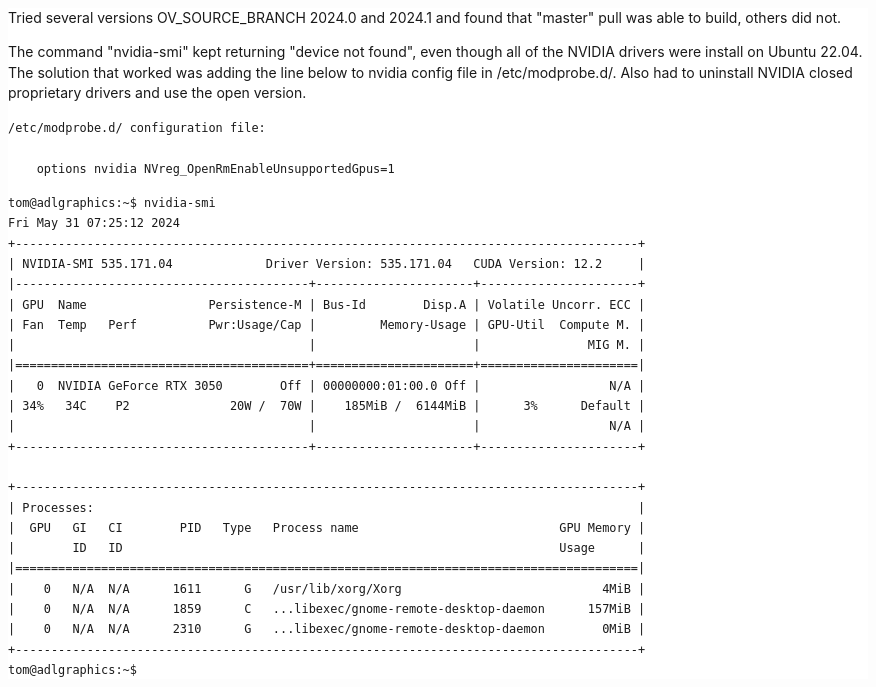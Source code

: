 Tried several versions OV_SOURCE_BRANCH 2024.0 and 2024.1 and found that "master" pull was able to
build, others did not.

The command "nvidia-smi" kept returning "device not found", even though all of the NVIDIA drivers were
install on Ubuntu 22.04. The solution that worked was adding the line below to nvidia config file
in /etc/modprobe.d/. Also had to uninstall NVIDIA closed proprietary drivers and use the open version.

```
/etc/modprobe.d/ configuration file:

    options nvidia NVreg_OpenRmEnableUnsupportedGpus=1
```

```
tom@adlgraphics:~$ nvidia-smi
Fri May 31 07:25:12 2024
+---------------------------------------------------------------------------------------+
| NVIDIA-SMI 535.171.04             Driver Version: 535.171.04   CUDA Version: 12.2     |
|-----------------------------------------+----------------------+----------------------+
| GPU  Name                 Persistence-M | Bus-Id        Disp.A | Volatile Uncorr. ECC |
| Fan  Temp   Perf          Pwr:Usage/Cap |         Memory-Usage | GPU-Util  Compute M. |
|                                         |                      |               MIG M. |
|=========================================+======================+======================|
|   0  NVIDIA GeForce RTX 3050        Off | 00000000:01:00.0 Off |                  N/A |
| 34%   34C    P2              20W /  70W |    185MiB /  6144MiB |      3%      Default |
|                                         |                      |                  N/A |
+-----------------------------------------+----------------------+----------------------+

+---------------------------------------------------------------------------------------+
| Processes:                                                                            |
|  GPU   GI   CI        PID   Type   Process name                            GPU Memory |
|        ID   ID                                                             Usage      |
|=======================================================================================|
|    0   N/A  N/A      1611      G   /usr/lib/xorg/Xorg                            4MiB |
|    0   N/A  N/A      1859      C   ...libexec/gnome-remote-desktop-daemon      157MiB |
|    0   N/A  N/A      2310      G   ...libexec/gnome-remote-desktop-daemon        0MiB |
+---------------------------------------------------------------------------------------+
tom@adlgraphics:~$
```

